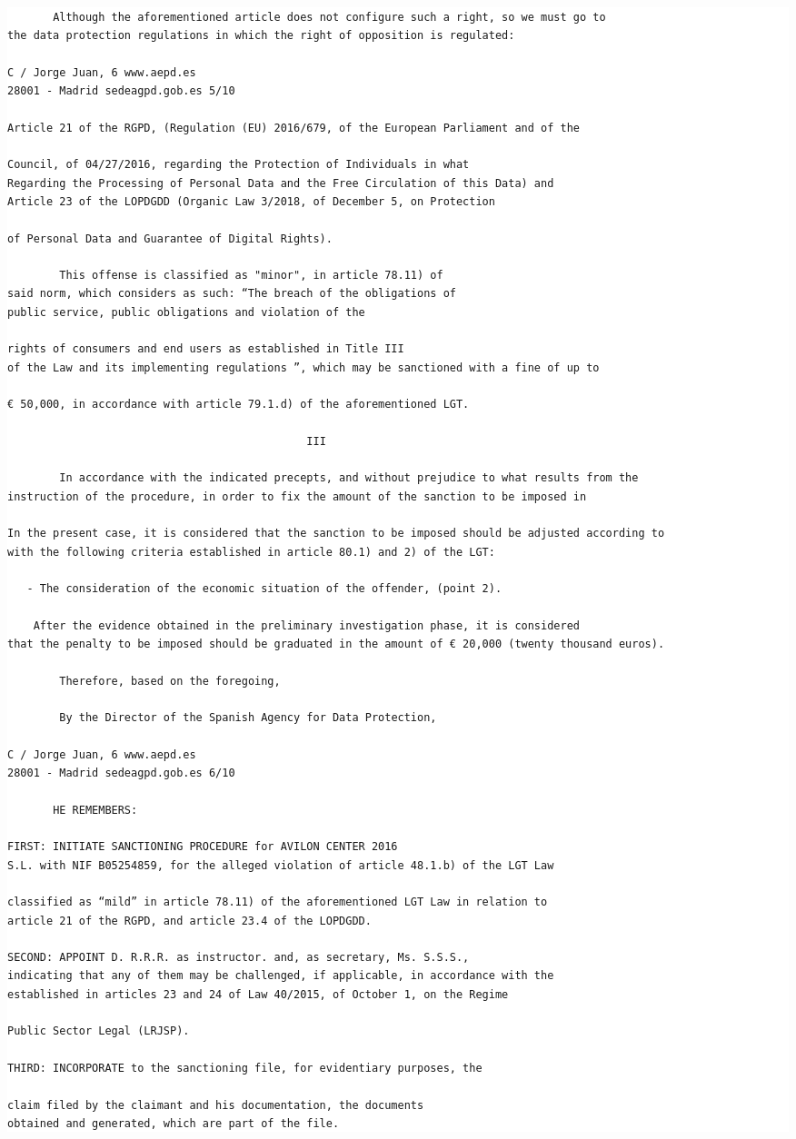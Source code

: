 ```
       Although the aforementioned article does not configure such a right, so we must go to
the data protection regulations in which the right of opposition is regulated:

C / Jorge Juan, 6 www.aepd.es
28001 - Madrid sedeagpd.gob.es 5/10

Article 21 of the RGPD, (Regulation (EU) 2016/679, of the European Parliament and of the

Council, of 04/27/2016, regarding the Protection of Individuals in what
Regarding the Processing of Personal Data and the Free Circulation of this Data) and
Article 23 of the LOPDGDD (Organic Law 3/2018, of December 5, on Protection

of Personal Data and Guarantee of Digital Rights).

        This offense is classified as "minor", in article 78.11) of
said norm, which considers as such: “The breach of the obligations of
public service, public obligations and violation of the

rights of consumers and end users as established in Title III
of the Law and its implementing regulations ”, which may be sanctioned with a fine of up to

€ 50,000, in accordance with article 79.1.d) of the aforementioned LGT.

                                              III

        In accordance with the indicated precepts, and without prejudice to what results from the
instruction of the procedure, in order to fix the amount of the sanction to be imposed in

In the present case, it is considered that the sanction to be imposed should be adjusted according to
with the following criteria established in article 80.1) and 2) of the LGT:

   - The consideration of the economic situation of the offender, (point 2).

    After the evidence obtained in the preliminary investigation phase, it is considered
that the penalty to be imposed should be graduated in the amount of € 20,000 (twenty thousand euros).

        Therefore, based on the foregoing,

        By the Director of the Spanish Agency for Data Protection,

C / Jorge Juan, 6 www.aepd.es
28001 - Madrid sedeagpd.gob.es 6/10

       HE REMEMBERS:

FIRST: INITIATE SANCTIONING PROCEDURE for AVILON CENTER 2016
S.L. with NIF B05254859, for the alleged violation of article 48.1.b) of the LGT Law

classified as “mild” in article 78.11) of the aforementioned LGT Law in relation to
article 21 of the RGPD, and article 23.4 of the LOPDGDD.

SECOND: APPOINT D. R.R.R. as instructor. and, as secretary, Ms. S.S.S.,
indicating that any of them may be challenged, if applicable, in accordance with the
established in articles 23 and 24 of Law 40/2015, of October 1, on the Regime

Public Sector Legal (LRJSP).

THIRD: INCORPORATE to the sanctioning file, for evidentiary purposes, the

claim filed by the claimant and his documentation, the documents
obtained and generated, which are part of the file.
```
